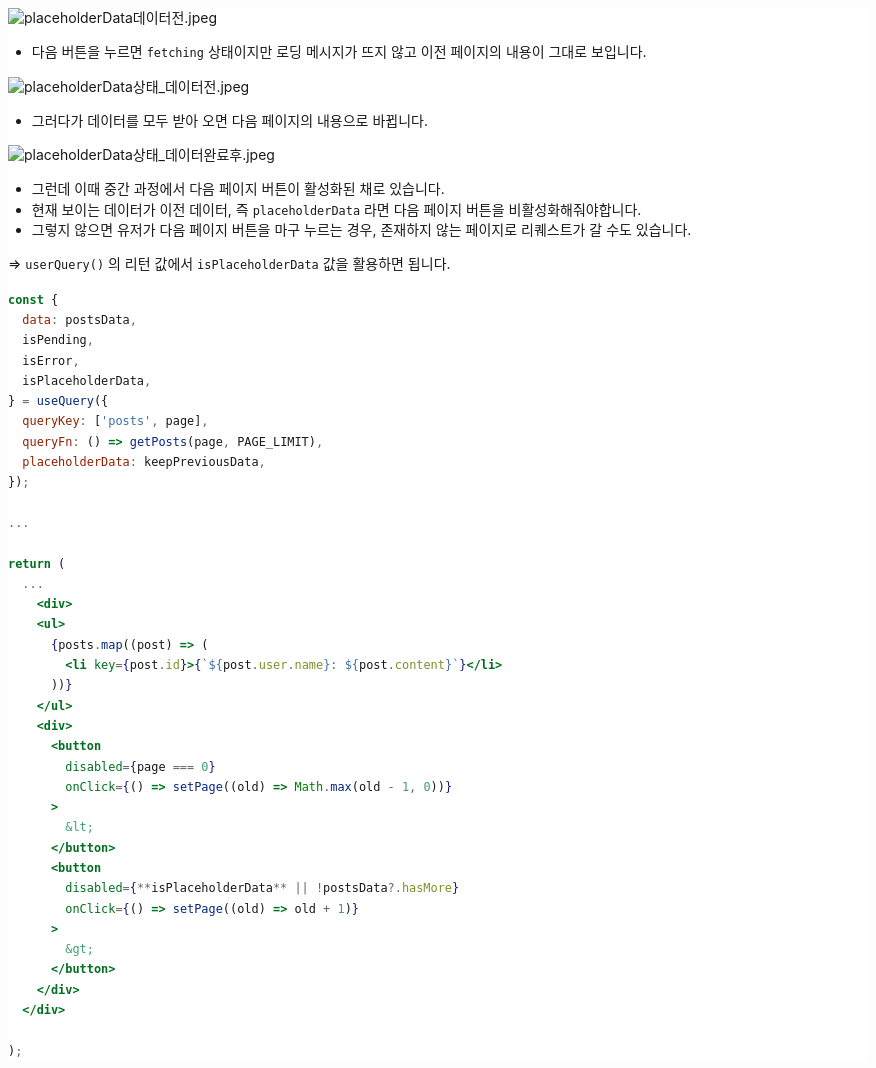 ![placeholderData데이터전.jpeg](/13th_Week/placeholderData데이터전.jpeg)

- 다음 버튼을 누르면 `fetching` 상태이지만 로딩 메시지가 뜨지 않고 이전 페이지의 내용이 그대로 보입니다.

![placeholderData상태_데이터전.jpeg](/13th_Week/placeholderData_fetching상태_데이터전.jpeg)

- 그러다가 데이터를 모두 받아 오면 다음 페이지의 내용으로 바뀝니다.

![placeholderData상태_데이터완료후.jpeg](/13th_Week/placeholderData_fetching상태_데이터완료후.jpeg)

- 그런데 이때 중간 과정에서 다음 페이지 버튼이 활성화된 채로 있습니다.
- 현재 보이는 데이터가 이전 데이터, 즉 `placeholderData` 라면 다음 페이지 버튼을 비활성화해줘야합니다.
- 그렇지 않으면 유저가 다음 페이지 버튼을 마구 누르는 경우, 존재하지 않는 페이지로 리퀘스트가 갈 수도 있습니다.

 ⇒ `userQuery()` 의 리턴 값에서 `isPlaceholderData` 값을 활용하면 됩니다.

```jsx
const {
  data: postsData,
  isPending,
  isError,
  isPlaceholderData,
} = useQuery({
  queryKey: ['posts', page],
  queryFn: () => getPosts(page, PAGE_LIMIT),
  placeholderData: keepPreviousData,
});

...

return (
  ...
    <div>
    <ul>
      {posts.map((post) => (
        <li key={post.id}>{`${post.user.name}: ${post.content}`}</li>
      ))}
    </ul>
    <div>
      <button
        disabled={page === 0}
        onClick={() => setPage((old) => Math.max(old - 1, 0))}
      >
        &lt;
      </button>
      <button
        disabled={**isPlaceholderData** || !postsData?.hasMore}
        onClick={() => setPage((old) => old + 1)}
      >
        &gt;
      </button>
    </div>
  </div>
  
);
```
